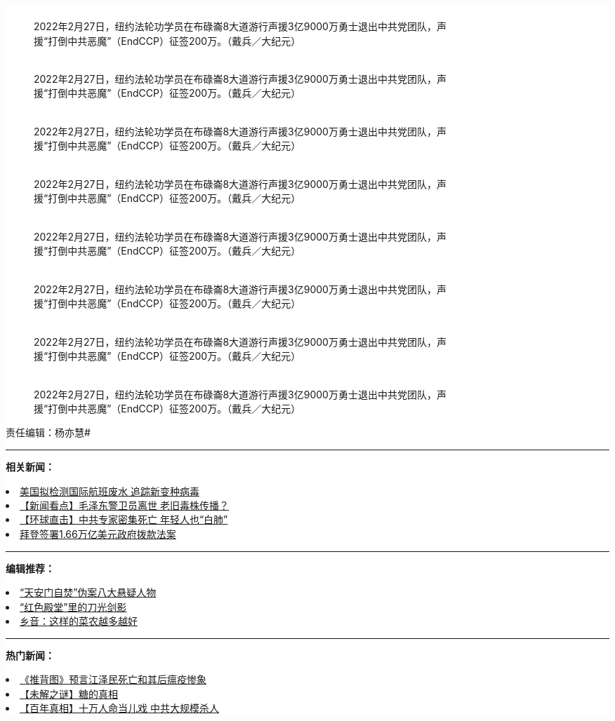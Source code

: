 <figure id="attachment_13609915" aria-describedby="caption-attachment-13609915" style="width: 600px" class="wp-caption aligncenter"><a target="_blank" href="https://i.epochtimes.com/assets/uploads/2022/02/id13609915-2202271518211973.jpg"><img class="size-large wp-image-13609915" title="" src="https://i.epochtimes.com/assets/uploads/2022/02/id13609915-2202271518211973-600x400.jpg" alt="" width="600" b="400" /></a><figcaption id="caption-attachment-13609915" class="wp-caption-text">2022年2月27日，纽约法轮功学员在布碌崙8大道游行声援3亿9000万勇士退出中共党团队，声援“打倒中共恶魔”（EndCCP）征签200万。（戴兵／大纪元）</figcaption></figure>
<figure id="attachment_13609917" aria-describedby="caption-attachment-13609917" style="width: 600px" class="wp-caption aligncenter"><a target="_blank" href="https://i.epochtimes.com/assets/uploads/2022/02/id13609917-2202271518441973.jpg"><img class="size-large wp-image-13609917" title="" src="https://i.epochtimes.com/assets/uploads/2022/02/id13609917-2202271518441973-600x400.jpg" alt="" width="600" b="400" /></a><figcaption id="caption-attachment-13609917" class="wp-caption-text">2022年2月27日，纽约法轮功学员在布碌崙8大道游行声援3亿9000万勇士退出中共党团队，声援“打倒中共恶魔”（EndCCP）征签200万。（戴兵／大纪元）</figcaption></figure>
<figure id="attachment_13609918" aria-describedby="caption-attachment-13609918" style="width: 600px" class="wp-caption aligncenter"><a target="_blank" href="https://i.epochtimes.com/assets/uploads/2022/02/id13609918-2202271518121973.jpg"><img class="size-large wp-image-13609918" title="" src="https://i.epochtimes.com/assets/uploads/2022/02/id13609918-2202271518121973-600x400.jpg" alt="" width="600" b="400" /></a><figcaption id="caption-attachment-13609918" class="wp-caption-text">2022年2月27日，纽约法轮功学员在布碌崙8大道游行声援3亿9000万勇士退出中共党团队，声援“打倒中共恶魔”（EndCCP）征签200万。（戴兵／大纪元）</figcaption></figure>
<figure id="attachment_13609927" aria-describedby="caption-attachment-13609927" style="width: 600px" class="wp-caption aligncenter"><a target="_blank" href="https://i.epochtimes.com/assets/uploads/2022/02/id13609927-2202271517581973.jpg"><img class="size-large wp-image-13609927" title="" src="https://i.epochtimes.com/assets/uploads/2022/02/id13609927-2202271517581973-600x400.jpg" alt="" width="600" b="400" /></a><figcaption id="caption-attachment-13609927" class="wp-caption-text">2022年2月27日，纽约法轮功学员在布碌崙8大道游行声援3亿9000万勇士退出中共党团队，声援“打倒中共恶魔”（EndCCP）征签200万。（戴兵／大纪元）</figcaption></figure>
<figure id="attachment_13609935" aria-describedby="caption-attachment-13609935" style="width: 600px" class="wp-caption aligncenter"><a target="_blank" href="https://i.epochtimes.com/assets/uploads/2022/02/id13609935-2202271518571973.jpg"><img class="size-large wp-image-13609935" title="" src="https://i.epochtimes.com/assets/uploads/2022/02/id13609935-2202271518571973-600x400.jpg" alt="" width="600" b="400" /></a><figcaption id="caption-attachment-13609935" class="wp-caption-text">2022年2月27日，纽约法轮功学员在布碌崙8大道游行声援3亿9000万勇士退出中共党团队，声援“打倒中共恶魔”（EndCCP）征签200万。（戴兵／大纪元）</figcaption></figure>
<figure id="attachment_13609920" aria-describedby="caption-attachment-13609920" style="width: 600px" class="wp-caption aligncenter"><a target="_blank" href="https://i.epochtimes.com/assets/uploads/2022/02/id13609920-2202271518181973.jpg"><img class="size-large wp-image-13609920" title="" src="https://i.epochtimes.com/assets/uploads/2022/02/id13609920-2202271518181973-600x400.jpg" alt="" width="600" b="400" /></a><figcaption id="caption-attachment-13609920" class="wp-caption-text">2022年2月27日，纽约法轮功学员在布碌崙8大道游行声援3亿9000万勇士退出中共党团队，声援“打倒中共恶魔”（EndCCP）征签200万。（戴兵／大纪元）</figcaption></figure>
<figure id="attachment_13609922" aria-describedby="caption-attachment-13609922" style="width: 600px" class="wp-caption aligncenter"><a target="_blank" href="https://i.epochtimes.com/assets/uploads/2022/02/id13609922-2202271519081973.jpg"><img class="size-large wp-image-13609922" title="" src="https://i.epochtimes.com/assets/uploads/2022/02/id13609922-2202271519081973-600x400.jpg" alt="" width="600" b="400" /></a><figcaption id="caption-attachment-13609922" class="wp-caption-text">2022年2月27日，纽约法轮功学员在布碌崙8大道游行声援3亿9000万勇士退出中共党团队，声援“打倒中共恶魔”（EndCCP）征签200万。（戴兵／大纪元）</figcaption></figure>
<figure id="attachment_13609940" aria-describedby="caption-attachment-13609940" style="width: 600px" class="wp-caption aligncenter"><a target="_blank" href="https://i.epochtimes.com/assets/uploads/2022/02/id13609940-2202271518521973.jpg"><img class="size-large wp-image-13609940" title="" src="https://i.epochtimes.com/assets/uploads/2022/02/id13609940-2202271518521973-600x400.jpg" alt="" width="600" b="400" /></a><figcaption id="caption-attachment-13609940" class="wp-caption-text">2022年2月27日，纽约法轮功学员在布碌崙8大道游行声援3亿9000万勇士退出中共党团队，声援“打倒中共恶魔”（EndCCP）征签200万。（戴兵／大纪元）</figcaption></figure>
<p>责任编辑：杨亦慧#</p>
	
<hr>


<strong>相关新闻：</strong>
<li><a href="https://github.com/19920513/djy/blob/master/gb/22/12/30/n13895092.md#1">美国拟检测国际航班废水 追踪新变种病毒</a></li>
<li><a href="https://github.com/19920513/djy/blob/master/gb/22/12/29/n13894728.md#1">【新闻看点】毛泽东警卫员离世 老旧毒株传播？</a></li>
<li><a href="https://github.com/19920513/djy/blob/master/gb/22/12/29/n13894650.md#1">【环球直击】中共专家密集死亡 年轻人也“白肺”</a></li>
<li><a href="https://github.com/19920513/djy/blob/master/gb/22/12/30/n13894915.md#1">拜登签署1.66万亿美元政府拨款法案</a></li>
<hr>


<strong>编辑推荐：</strong>
<li><a href="https://github.com/19920513/djy/blob/master/gb/21/1/23/n12706455.md#1" target="_blank">“天安门自焚”伪案八大悬疑人物</a></li><li><a href="https://github.com/tsiac2612/djy/blob/master/gb/20/3/14/n11939875.md#1" target="_blank">“红色殿堂”里的刀光剑影</a></li><li><a href="https://github.com/tsiac2612/djy/blob/master/gb/13/5/1/n3859798.md#1" target="_blank">乡音：这样的菜农越多越好</a></li>
<hr>

<strong>热门新闻：</strong>
<li><a href="https://github.com/19920513/djy/blob/master/gb/22/12/27/n13893016.md#1">《推背图》预言江泽民死亡和其后瘟疫惨象</a></li>
<li><a href="https://github.com/19920513/djy/blob/master/gb/22/12/23/n13890128.md#1">【未解之谜】糖的真相</a></li>
<li><a href="https://github.com/19920513/djy/blob/master/gb/22/12/23/n13890728.md#1">【百年真相】十万人命当儿戏 中共大规模杀人</a></li>